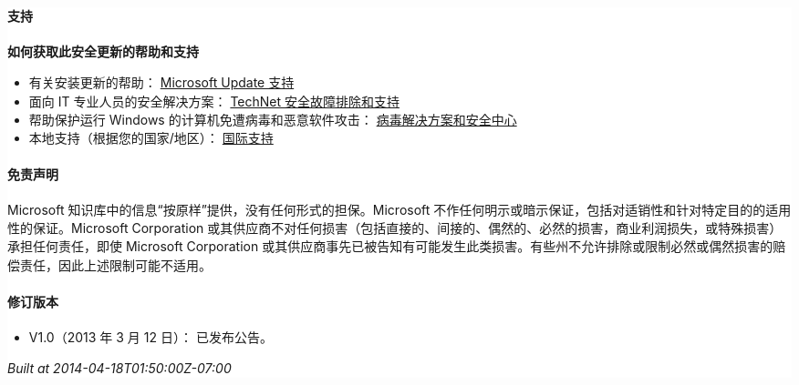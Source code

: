 #### 支持
  
**如何获取此安全更新的帮助和支持**
  
-   有关安装更新的帮助： [Microsoft Update 支持](http://support.microsoft.com/ph/6527)  
-   面向 IT 专业人员的安全解决方案： [TechNet 安全故障排除和支持](http://technet.microsoft.com/security/bb980617)  
-   帮助保护运行 Windows 的计算机免遭病毒和恶意软件攻击： [病毒解决方案和安全中心](http://support.microsoft.com/contactus/cu_sc_virsec_master)  
-   本地支持（根据您的国家/地区）： [国际支持](http://support.microsoft.com/common/international.aspx)
  
#### 免责声明
  
Microsoft 知识库中的信息“按原样”提供，没有任何形式的担保。Microsoft 不作任何明示或暗示保证，包括对适销性和针对特定目的的适用性的保证。Microsoft Corporation 或其供应商不对任何损害（包括直接的、间接的、偶然的、必然的损害，商业利润损失，或特殊损害）承担任何责任，即使 Microsoft Corporation 或其供应商事先已被告知有可能发生此类损害。有些州不允许排除或限制必然或偶然损害的赔偿责任，因此上述限制可能不适用。
  
#### 修订版本
  
-   V1.0（2013 年 3 月 12 日）： 已发布公告。
  
*Built at 2014-04-18T01:50:00Z-07:00*
